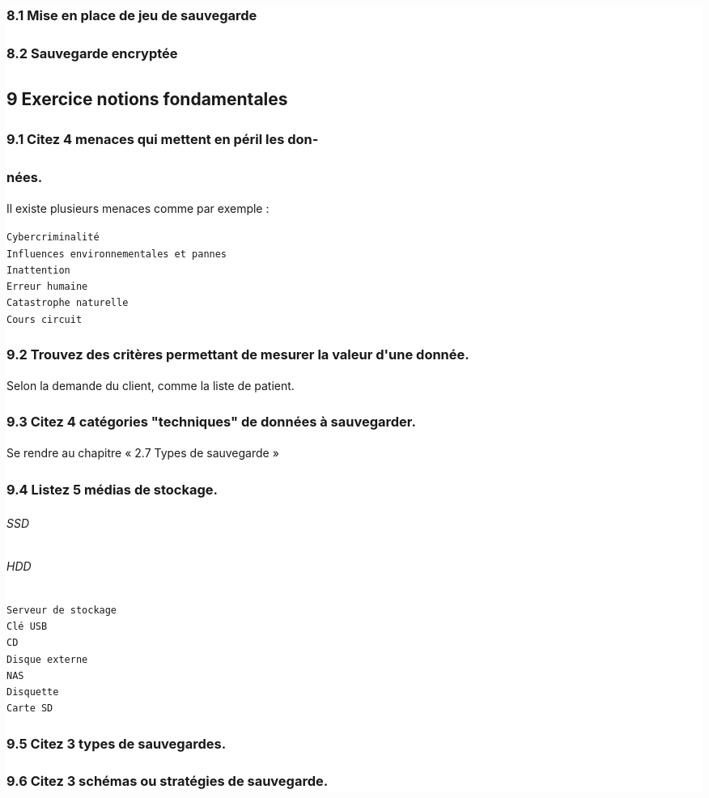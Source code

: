 ### 8.1 Mise en place de jeu de sauvegarde


### 8.2 Sauvegarde encryptée


## 9 Exercice notions fondamentales

### 9.1 Citez 4 menaces qui mettent en péril les don-

### nées.

Il existe plusieurs menaces comme par exemple :

```
Cybercriminalité
Influences environnementales et pannes
Inattention
Erreur humaine
Catastrophe naturelle
Cours circuit
```
### 9.2 Trouvez des critères permettant de mesurer la valeur d'une donnée.

Selon la demande du client, comme la liste de patient.

### 9.3 Citez 4 catégories "techniques" de données à sauvegarder.

Se rendre au chapitre « 2.7 Types de sauvegarde »

### 9.4 Listez 5 médias de stockage.

###### SSD

###### HDD

```
Serveur de stockage
Clé USB
CD
Disque externe
NAS
Disquette
Carte SD
```

### 9.5 Citez 3 types de sauvegardes.

### 9.6 Citez 3 schémas ou stratégies de sauvegarde.
